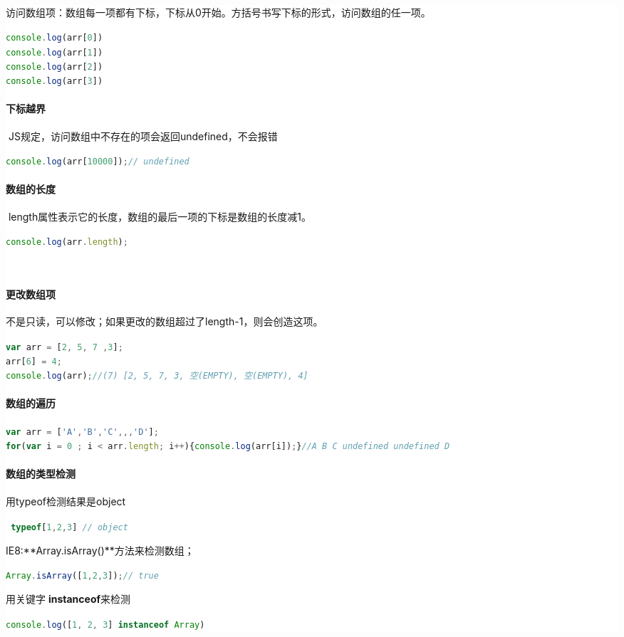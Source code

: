 ​	访问数组项：数组每一项都有下标，下标从0开始。方括号书写下标的形式，访问数组的任一项。

```js
console.log(arr[0])
console.log(arr[1])
console.log(arr[2])
console.log(arr[3])
```

#### 	下标越界

​		JS规定，访问数组中不存在的项会返回undefined，不会报错

```js
console.log(arr[10000]);// undefined
```

#### 	数组的长度

​		length属性表示它的长度，数组的最后一项的下标是数组的长度减1。

```js
console.log(arr.length);
```

​	

#### 	更改数组项

不是只读，可以修改；如果更改的数组超过了length-1，则会创造这项。

```js
var arr = [2, 5, 7 ,3];
arr[6] = 4;
console.log(arr);//(7) [2, 5, 7, 3, 空(EMPTY), 空(EMPTY), 4]
```

#### 	数组的遍历

```js
var arr = ['A','B','C',,,'D'];
for(var i = 0 ; i < arr.length; i++){console.log(arr[i]);}//A B C undefined undefined D
```

#### 	数组的类型检测

用typeof检测结果是object

```js
 typeof[1,2,3] // object
```

IE8:**Array.isArray()**方法来检测数组； 

```js
Array.isArray([1,2,3]);// true
```

用关键字 **instanceof**来检测

```js
console.log([1, 2, 3] instanceof Array)
```

